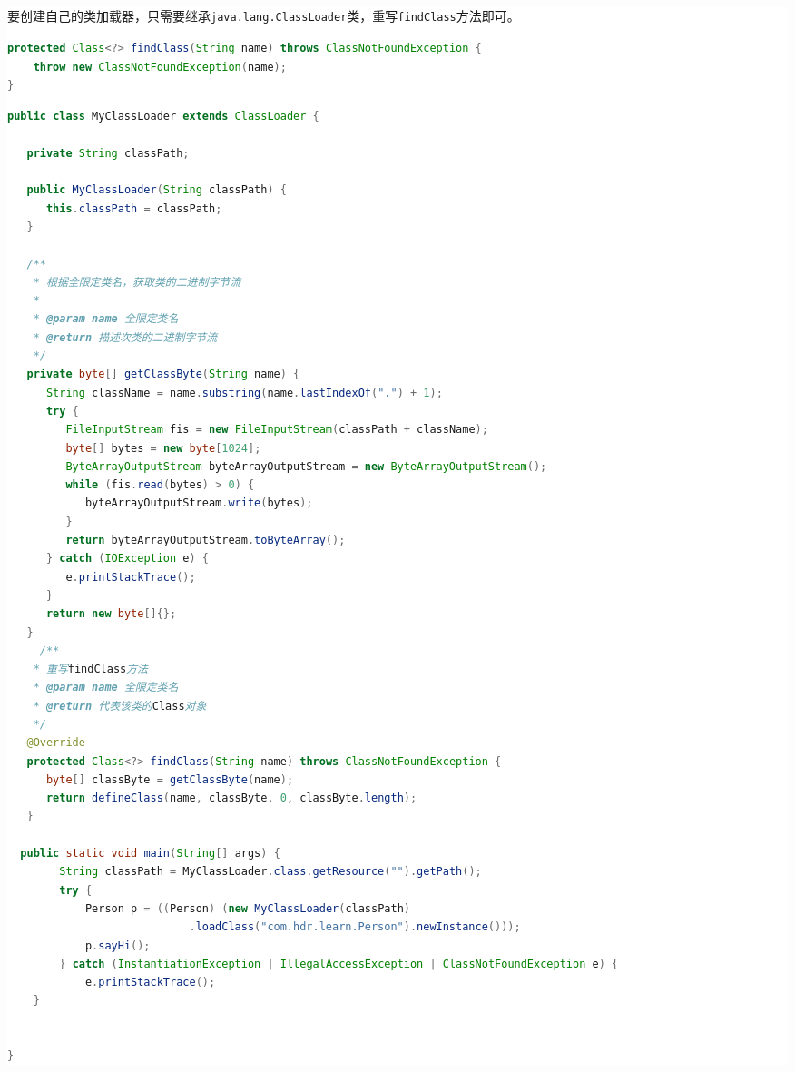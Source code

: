 要创建自己的类加载器，只需要继承`java.lang.ClassLoader`类，重写`findClass`方法即可。

```java
protected Class<?> findClass(String name) throws ClassNotFoundException {
    throw new ClassNotFoundException(name);
}
```

```java
public class MyClassLoader extends ClassLoader {

   private String classPath;

   public MyClassLoader(String classPath) {
      this.classPath = classPath;
   }

   /**
    * 根据全限定类名，获取类的二进制字节流
    *
    * @param name 全限定类名
    * @return 描述次类的二进制字节流
    */
   private byte[] getClassByte(String name) {
      String className = name.substring(name.lastIndexOf(".") + 1);
      try {
         FileInputStream fis = new FileInputStream(classPath + className);
         byte[] bytes = new byte[1024];
         ByteArrayOutputStream byteArrayOutputStream = new ByteArrayOutputStream();
         while (fis.read(bytes) > 0) {
            byteArrayOutputStream.write(bytes);
         }
         return byteArrayOutputStream.toByteArray();
      } catch (IOException e) {
         e.printStackTrace();
      }
      return new byte[]{};
   }
	 /**
    * 重写findClass方法
    * @param name 全限定类名
    * @return 代表该类的Class对象
    */
   @Override
   protected Class<?> findClass(String name) throws ClassNotFoundException {
      byte[] classByte = getClassByte(name);
      return defineClass(name, classByte, 0, classByte.length);
   }
  
  public static void main(String[] args) {
		String classPath = MyClassLoader.class.getResource("").getPath();
		try {
			Person p = ((Person) (new MyClassLoader(classPath)
                            .loadClass("com.hdr.learn.Person").newInstance()));
			p.sayHi();
		} catch (InstantiationException | IllegalAccessException | ClassNotFoundException e) {
			e.printStackTrace();
	}
	
  
}
```
